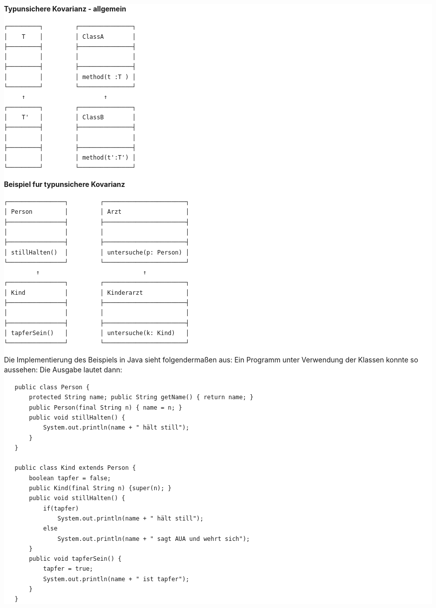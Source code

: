 **Typunsichere Kovarianz - allgemein**
    
    
    ┌─────────┐         ┌───────────────┐
    │    T    │         │ ClassA        │
    ├─────────┤         ├───────────────┤
    │         │         │               │
    ├─────────┤         ├───────────────┤
    │         │         │ method(t :T ) │
    └─────────┘         └───────────────┘
         ↑                      ↑
    ┌─────────┐         ┌───────────────┐
    │    T'   │         │ ClassB        │
    ├─────────┤         ├───────────────┤
    │         │         │               │
    ├─────────┤         ├───────────────┤
    │         │         │ method(t':T') │
    └─────────┘         └───────────────┘
    

**Beispiel fur typunsichere Kovarianz**
    
    
    ┌────────────────┐         ┌───────────────────────┐
    │ Person         │         │ Arzt                  │
    ├────────────────┤         ├───────────────────────┤
    │                │         │                       │
    ├────────────────┤         ├───────────────────────┤
    │ stillHalten()  │         │ untersuche(p: Person) │
    └────────────────┘         └───────────────────────┘
             ↑                             ↑
    ┌────────────────┐         ┌───────────────────────┐
    │ Kind           │         │ Kinderarzt            │
    ├────────────────┤         ├───────────────────────┤
    │                │         │                       │
    ├────────────────┤         ├───────────────────────┤
    │ tapferSein()   │         │ untersuche(k: Kind)   │
    └────────────────┘         └───────────────────────┘
    

Die Implementierung des Beispiels in Java sieht folgendermaßen aus: Ein Programm unter Verwendung der Klassen konnte so aussehen: Die Ausgabe lautet dann:
    
    
       public class Person {
           protected String name; public String getName() { return name; }
           public Person(final String n) { name = n; }
           public void stillHalten() {
               System.out.println(name + " hält still");
           }
       }
    
       public class Kind extends Person {
           boolean tapfer = false;
           public Kind(final String n) {super(n); }
           public void stillHalten() {
               if(tapfer)
                   System.out.println(name + " hält still");
               else
                   System.out.println(name + " sagt AUA und wehrt sich");
           }
           public void tapferSein() {
               tapfer = true;
               System.out.println(name + " ist tapfer");
           }
       }
    